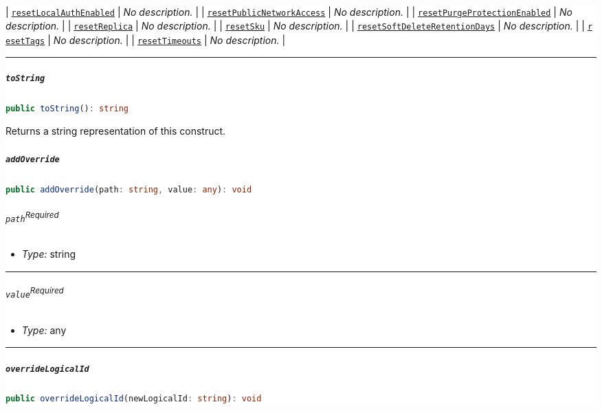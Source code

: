 | <code><a href="#@cdktf/provider-azurerm.appConfiguration.AppConfiguration.resetLocalAuthEnabled">resetLocalAuthEnabled</a></code> | *No description.* |
| <code><a href="#@cdktf/provider-azurerm.appConfiguration.AppConfiguration.resetPublicNetworkAccess">resetPublicNetworkAccess</a></code> | *No description.* |
| <code><a href="#@cdktf/provider-azurerm.appConfiguration.AppConfiguration.resetPurgeProtectionEnabled">resetPurgeProtectionEnabled</a></code> | *No description.* |
| <code><a href="#@cdktf/provider-azurerm.appConfiguration.AppConfiguration.resetReplica">resetReplica</a></code> | *No description.* |
| <code><a href="#@cdktf/provider-azurerm.appConfiguration.AppConfiguration.resetSku">resetSku</a></code> | *No description.* |
| <code><a href="#@cdktf/provider-azurerm.appConfiguration.AppConfiguration.resetSoftDeleteRetentionDays">resetSoftDeleteRetentionDays</a></code> | *No description.* |
| <code><a href="#@cdktf/provider-azurerm.appConfiguration.AppConfiguration.resetTags">resetTags</a></code> | *No description.* |
| <code><a href="#@cdktf/provider-azurerm.appConfiguration.AppConfiguration.resetTimeouts">resetTimeouts</a></code> | *No description.* |

---

##### `toString` <a name="toString" id="@cdktf/provider-azurerm.appConfiguration.AppConfiguration.toString"></a>

```typescript
public toString(): string
```

Returns a string representation of this construct.

##### `addOverride` <a name="addOverride" id="@cdktf/provider-azurerm.appConfiguration.AppConfiguration.addOverride"></a>

```typescript
public addOverride(path: string, value: any): void
```

###### `path`<sup>Required</sup> <a name="path" id="@cdktf/provider-azurerm.appConfiguration.AppConfiguration.addOverride.parameter.path"></a>

- *Type:* string

---

###### `value`<sup>Required</sup> <a name="value" id="@cdktf/provider-azurerm.appConfiguration.AppConfiguration.addOverride.parameter.value"></a>

- *Type:* any

---

##### `overrideLogicalId` <a name="overrideLogicalId" id="@cdktf/provider-azurerm.appConfiguration.AppConfiguration.overrideLogicalId"></a>

```typescript
public overrideLogicalId(newLogicalId: string): void
```
